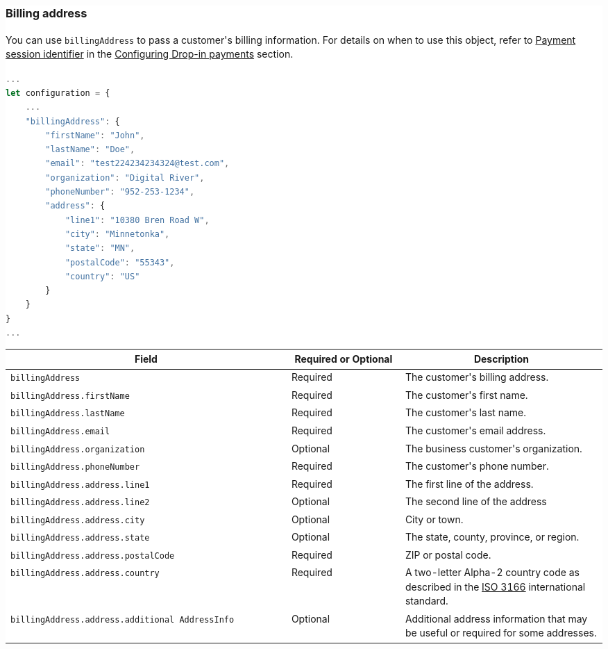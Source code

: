 ### Billing address

You can use `billingAddress` to pass a customer's billing information. For details on when to use this object, refer to [Payment session identifier](drop-in-integration-guide.md#drop-in-options) in the [Configuring Drop-in payments](drop-in-integration-guide.md#configuring-drop-in-payments) section.&#x20;

```javascript
...
let configuration = {
    ...
    "billingAddress": {
        "firstName": "John",
        "lastName": "Doe",
        "email": "test224234234324@test.com",
        "organization": "Digital River",
        "phoneNumber": "952-253-1234",
        "address": {
            "line1": "10380 Bren Road W",
            "city": "Minnetonka",
            "state": "MN",
            "postalCode": "55343",
            "country": "US"
        }
    }
}
...
```

<table><thead><tr><th width="390.901383022317">Field</th><th width="150">Required or Optional</th><th>Description</th></tr></thead><tbody><tr><td><code>billingAddress</code></td><td>Required</td><td>The customer's billing address.</td></tr><tr><td><code>billingAddress.firstName</code></td><td>Required</td><td>The customer's first name.</td></tr><tr><td><code>billingAddress.lastName</code></td><td>Required</td><td>The customer's last name.</td></tr><tr><td><code>billingAddress.email</code></td><td>Required</td><td>The customer's email address.</td></tr><tr><td><code>billingAddress.organization</code></td><td>Optional</td><td>The business customer's organization.</td></tr><tr><td><code>billingAddress.phoneNumber</code></td><td>Required</td><td>The customer's phone number.</td></tr><tr><td><code>billingAddress.address.line1</code></td><td>Required</td><td>The first line of the address.</td></tr><tr><td><code>billingAddress.address.line2</code></td><td>Optional</td><td>The second line of the address</td></tr><tr><td><code>billingAddress.address.city</code></td><td>Optional</td><td>City or town.</td></tr><tr><td><code>billingAddress.address.state</code></td><td>Optional</td><td>The state, county, province, or region.</td></tr><tr><td><code>billingAddress.address.postalCode</code></td><td>Required</td><td>ZIP or postal code.</td></tr><tr><td><code>billingAddress.address.country</code></td><td>Required</td><td>A two-letter Alpha-2 country code as described in the <a href="https://www.iso.org/iso-3166-country-codes.html">ISO 3166</a> international standard.</td></tr><tr><td><code>billingAddress.address.additional AddressInfo</code></td><td>Optional</td><td>Additional address information that may be useful or required for some addresses.</td></tr></tbody></table>

